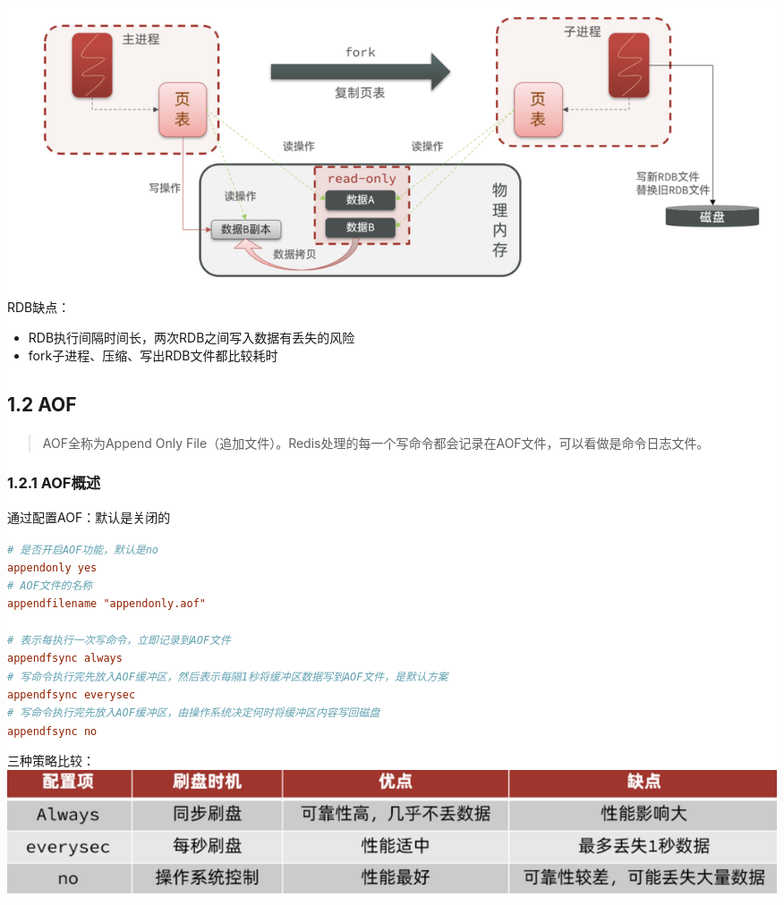 ![](../../img/redis0.png)

RDB缺点：

- RDB执行间隔时间长，两次RDB之间写入数据有丢失的风险
- fork子进程、压缩、写出RDB文件都比较耗时

## 1.2 AOF

> AOF全称为Append Only File（追加文件）。Redis处理的每一个写命令都会记录在AOF文件，可以看做是命令日志文件。

### 1.2.1 AOF概述

通过配置AOF：默认是关闭的

```conf
# 是否开启AOF功能，默认是no
appendonly yes
# AOF文件的名称
appendfilename "appendonly.aof"

# 表示每执行一次写命令，立即记录到AOF文件
appendfsync always 
# 写命令执行完先放入AOF缓冲区，然后表示每隔1秒将缓冲区数据写到AOF文件，是默认方案
appendfsync everysec 
# 写命令执行完先放入AOF缓冲区，由操作系统决定何时将缓冲区内容写回磁盘
appendfsync no
```

三种策略比较：
![](../../img/redis1.png)
